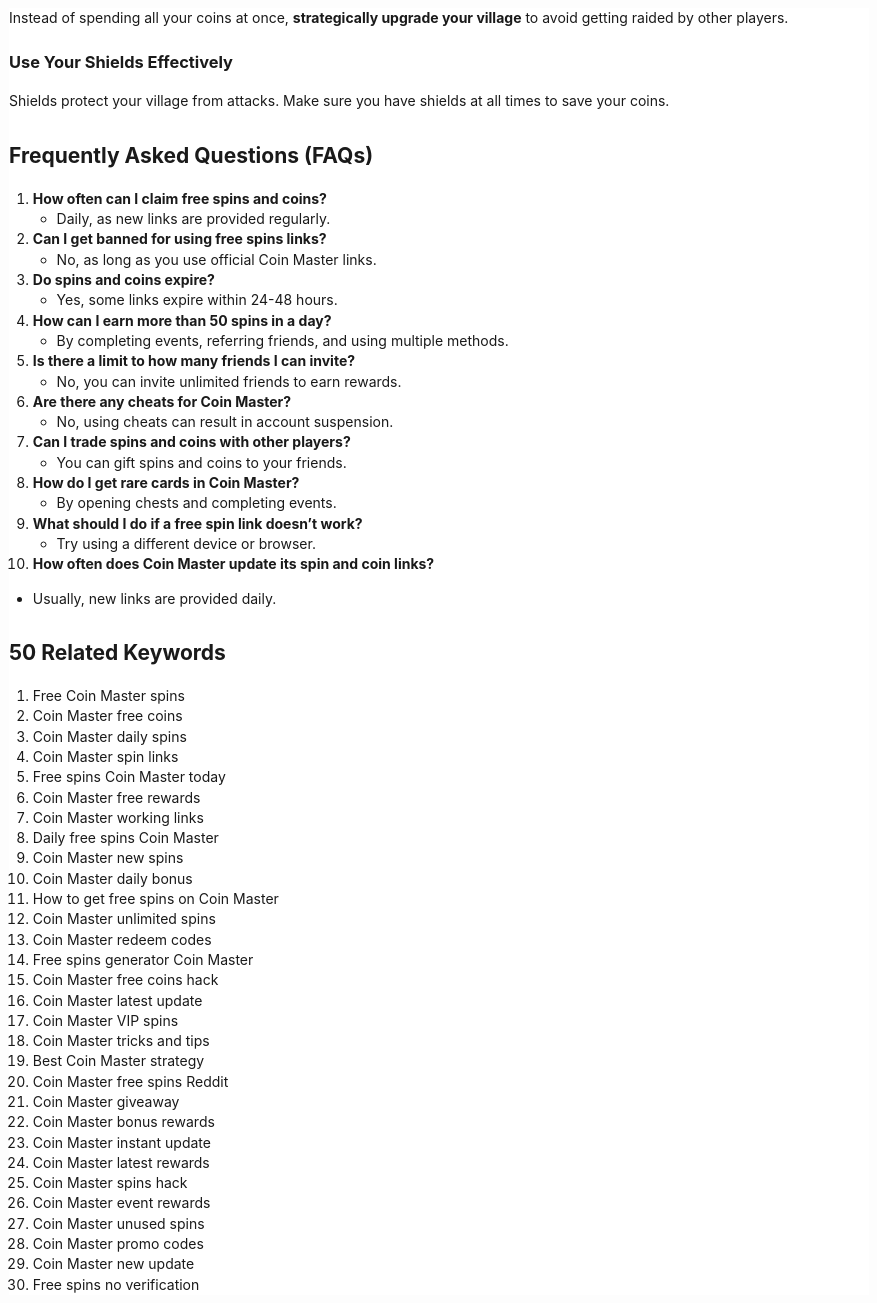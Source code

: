 Instead of spending all your coins at once, **strategically upgrade your village** to avoid getting raided by other players.

### Use Your Shields Effectively

Shields protect your village from attacks. Make sure you have shields at all times to save your coins.

## Frequently Asked Questions (FAQs)

1. **How often can I claim free spins and coins?**  
   - Daily, as new links are provided regularly.
2. **Can I get banned for using free spins links?**  
   - No, as long as you use official Coin Master links.
3. **Do spins and coins expire?**  
   - Yes, some links expire within 24-48 hours.
4. **How can I earn more than 50 spins in a day?**  
   - By completing events, referring friends, and using multiple methods.
5. **Is there a limit to how many friends I can invite?**  
   - No, you can invite unlimited friends to earn rewards.
6. **Are there any cheats for Coin Master?**  
   - No, using cheats can result in account suspension.
7. **Can I trade spins and coins with other players?**  
   - You can gift spins and coins to your friends.
8. **How do I get rare cards in Coin Master?**  
   - By opening chests and completing events.
9. **What should I do if a free spin link doesn’t work?**  
   - Try using a different device or browser.
10. **How often does Coin Master update its spin and coin links?**  
   - Usually, new links are provided daily.

## 50 Related Keywords

1. Free Coin Master spins  
2. Coin Master free coins  
3. Coin Master daily spins  
4. Coin Master spin links  
5. Free spins Coin Master today  
6. Coin Master free rewards  
7. Coin Master working links  
8. Daily free spins Coin Master  
9. Coin Master new spins  
10. Coin Master daily bonus  
11. How to get free spins on Coin Master  
12. Coin Master unlimited spins  
13. Coin Master redeem codes  
14. Free spins generator Coin Master  
15. Coin Master free coins hack  
16. Coin Master latest update  
17. Coin Master VIP spins  
18. Coin Master tricks and tips  
19. Best Coin Master strategy  
20. Coin Master free spins Reddit  
21. Coin Master giveaway  
22. Coin Master bonus rewards  
23. Coin Master instant update  
24. Coin Master latest rewards  
25. Coin Master spins hack  
26. Coin Master event rewards  
27. Coin Master unused spins  
28. Coin Master promo codes  
29. Coin Master new update  
30. Free spins no verification  